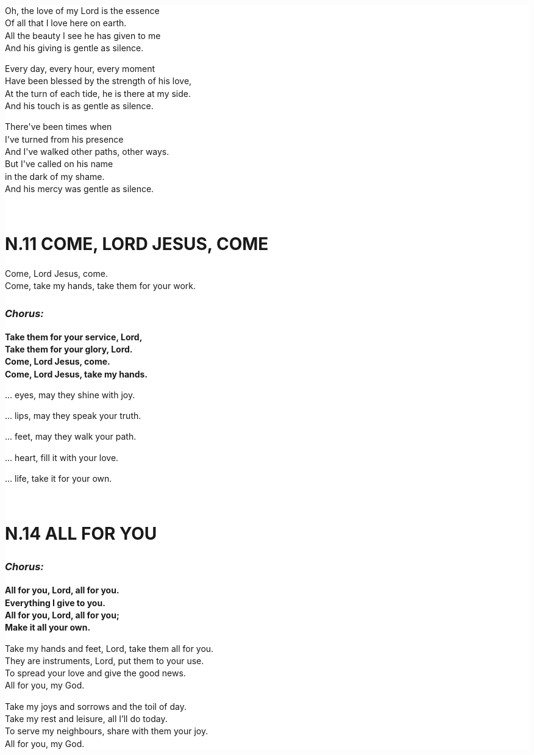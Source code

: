 Oh, the love of my Lord is the essence<br>
Of all that I love here on earth.<br>
All the beauty I see he has given to me<br>
And his giving is gentle as silence.<br>

Every day, every hour, every moment<br>
Have been blessed by the strength of his love,<br>
At the turn of each tide, he is there at my side.<br>
And his touch is as gentle as silence.<br>

There've been times when<br>
I've turned from his presence<br>
And I've walked other paths, other ways.<br>
But I've called on his name<br>
in the dark of my shame.<br>
And his mercy was gentle as silence.<br>
<br>
# N.11<span> COME, LORD JESUS, COME<br>

Come, Lord Jesus, come.<br>
Come, take my hands, take them for your work.<br>
### ***Chorus:***<br>
**Take them for your service, Lord,**<br>
**Take them for your glory, Lord.**<br>
**Come, Lord Jesus, come.**<br>
**Come, Lord Jesus, take my hands.**<br>

... eyes, may they shine with joy.<br>

... lips, may they speak your truth.<br>

... feet, may they walk your path.<br>

... heart, fill it with your love.<br>

... life, take it for your own.<br>
<br>
# N.14<span> ALL FOR YOU<br>
### ***Chorus:***<br>
**All for you, Lord, all for you.**<br>
**Everything I give to you.**<br>
**All for you, Lord, all for you;**<br>
**Make it all your own.**<br>

Take my hands and feet, Lord, take them all for you.<br>
They are instruments, Lord, put them to your use.<br>
To spread your love and give the good news.<br>
All for you, my God.<br>

Take my joys and sorrows and the toil of day.<br>
Take my rest and leisure, all I’ll do today.<br>
To serve my neighbours, share with them your joy.<br>
All for you, my God.<br>
